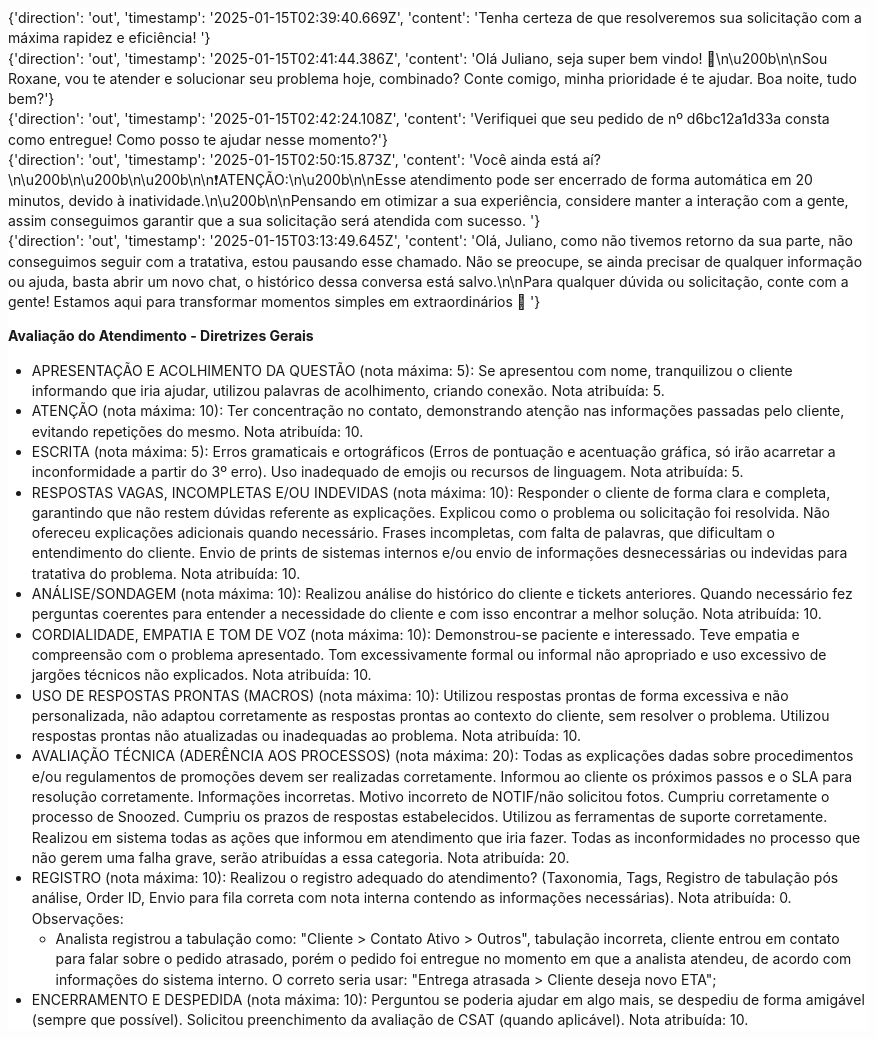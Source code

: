 {'direction': 'out', 'timestamp': '2025-01-15T02:39:40.669Z', 'content': 'Tenha certeza de que resolveremos sua solicitação com a máxima rapidez e eficiência\! '}  
{'direction': 'out', 'timestamp': '2025-01-15T02:41:44.386Z', 'content': 'Olá Juliano, seja super bem vindo\! 💙\\n\\u200b\\n\\nSou Roxane, vou te atender e solucionar seu problema hoje, combinado? Conte comigo, minha prioridade é te ajudar. Boa noite, tudo bem?'}  
{'direction': 'out', 'timestamp': '2025-01-15T02:42:24.108Z', 'content': 'Verifiquei que seu pedido de nº d6bc12a1d33a consta como entregue\! Como posso te ajudar nesse momento?'}  
{'direction': 'out', 'timestamp': '2025-01-15T02:50:15.873Z', 'content': 'Você ainda está aí?\\n\\u200b\\n\\u200b\\n\\u200b\\n\\n❗ATENÇÃO:\\n\\u200b\\n\\nEsse atendimento pode ser encerrado de forma automática em 20 minutos, devido à inatividade.\\n\\u200b\\n\\nPensando em otimizar a sua experiência, considere manter a interação com a gente, assim conseguimos garantir que a sua solicitação será atendida com sucesso. '}  
{'direction': 'out', 'timestamp': '2025-01-15T03:13:49.645Z', 'content': 'Olá, Juliano, como não tivemos retorno da sua parte, não conseguimos seguir com a tratativa, estou pausando esse chamado. Não se preocupe, se ainda precisar de qualquer informação ou ajuda, basta abrir um novo chat, o histórico dessa conversa está salvo.\\n\\nPara qualquer dúvida ou solicitação, conte com a gente\! Estamos aqui para transformar momentos simples em extraordinários 💙 '}

**Avaliação do Atendimento \- Diretrizes Gerais**

* APRESENTAÇÃO E ACOLHIMENTO DA QUESTÃO (nota máxima: 5): Se apresentou com nome, tranquilizou o cliente informando que iria ajudar, utilizou palavras de acolhimento, criando conexão. Nota atribuída: 5\.  
* ATENÇÃO (nota máxima: 10): Ter concentração no contato, demonstrando atenção nas informações passadas pelo cliente, evitando repetições do mesmo. Nota atribuída: 10\.  
* ESCRITA (nota máxima: 5): Erros gramaticais e ortográficos (Erros de pontuação e acentuação gráfica, só irão acarretar a inconformidade a partir do 3º erro). Uso inadequado de emojis ou recursos de linguagem. Nota atribuída: 5\.  
* RESPOSTAS VAGAS, INCOMPLETAS E/OU INDEVIDAS (nota máxima: 10): Responder o cliente de forma clara e completa, garantindo que não restem dúvidas referente as explicações. Explicou como o problema ou solicitação foi resolvida. Não ofereceu explicações adicionais quando necessário. Frases incompletas, com falta de palavras, que dificultam o entendimento do cliente. Envio de prints de sistemas internos e/ou envio de informações desnecessárias ou indevidas para tratativa do problema. Nota atribuída: 10\.  
* ANÁLISE/SONDAGEM (nota máxima: 10): Realizou análise do histórico do cliente e tickets anteriores. Quando necessário fez perguntas coerentes para entender a necessidade do cliente e com isso encontrar a melhor solução. Nota atribuída: 10\.  
* CORDIALIDADE, EMPATIA E TOM DE VOZ (nota máxima: 10): Demonstrou-se paciente e interessado. Teve empatia e compreensão com o problema apresentado. Tom excessivamente formal ou informal não apropriado e uso excessivo de jargões técnicos não explicados. Nota atribuída: 10\.  
* USO DE RESPOSTAS PRONTAS (MACROS) (nota máxima: 10): Utilizou respostas prontas de forma excessiva e não personalizada, não adaptou corretamente as respostas prontas ao contexto do cliente, sem resolver o problema. Utilizou respostas prontas não atualizadas ou inadequadas ao problema. Nota atribuída: 10\.  
* AVALIAÇÃO TÉCNICA (ADERÊNCIA AOS PROCESSOS) (nota máxima: 20): Todas as explicações dadas sobre procedimentos e/ou regulamentos de promoções devem ser realizadas corretamente. Informou ao cliente os próximos passos e o SLA para resolução corretamente. Informações incorretas. Motivo incorreto de NOTIF/não solicitou fotos. Cumpriu corretamente o processo de Snoozed. Cumpriu os prazos de respostas estabelecidos. Utilizou as ferramentas de suporte corretamente. Realizou em sistema todas as ações que informou em atendimento que iria fazer. Todas as inconformidades no processo que não gerem uma falha grave, serão atribuídas a essa categoria. Nota atribuída: 20\.  
* REGISTRO (nota máxima: 10): Realizou o registro adequado do atendimento? (Taxonomia, Tags, Registro de tabulação pós análise, Order ID, Envio para fila correta com nota interna contendo as informações necessárias). Nota atribuída: 0\. Observações:  
  * Analista registrou a tabulação como: "Cliente \> Contato Ativo \> Outros", tabulação incorreta, cliente entrou em contato para falar sobre o pedido atrasado, porém o pedido foi entregue no momento em que a analista atendeu, de acordo com informações do sistema interno. O correto seria usar: "Entrega atrasada \> Cliente deseja novo ETA";  
* ENCERRAMENTO E DESPEDIDA (nota máxima: 10): Perguntou se poderia ajudar em algo mais, se despediu de forma amigável (sempre que possível). Solicitou preenchimento da avaliação de CSAT (quando aplicável). Nota atribuída: 10\.
